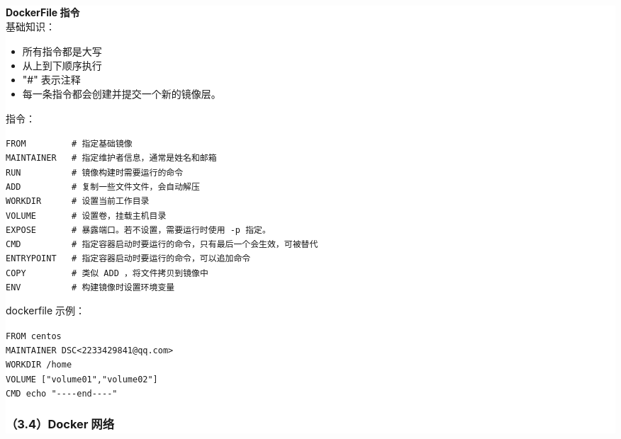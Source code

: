 **DockerFile 指令**  
基础知识：
* 所有指令都是大写
* 从上到下顺序执行
* "#" 表示注释
* 每一条指令都会创建并提交一个新的镜像层。

指令：
```
FROM         # 指定基础镜像
MAINTAINER   # 指定维护者信息，通常是姓名和邮箱
RUN          # 镜像构建时需要运行的命令
ADD          # 复制一些文件文件，会自动解压
WORKDIR      # 设置当前工作目录
VOLUME       # 设置卷，挂载主机目录
EXPOSE       # 暴露端口。若不设置，需要运行时使用 -p 指定。
CMD          # 指定容器启动时要运行的命令，只有最后一个会生效，可被替代
ENTRYPOINT   # 指定容器启动时要运行的命令，可以追加命令 
COPY         # 类似 ADD ，将文件拷贝到镜像中
ENV          # 构建镜像时设置环境变量
```

dockerfile 示例：
```
FROM centos
MAINTAINER DSC<2233429841@qq.com>
WORKDIR /home
VOLUME ["volume01","volume02"]
CMD echo "----end----"
```

### （3.4）**Docker 网络**


